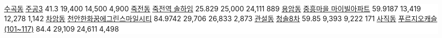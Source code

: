   <tr class="item">
    <td><a href="/실거래가/2021/06/21/43112.html">수곡동</a></td>
    <td style="font-weight: bold;"><a href="https://search.naver.com/search.naver?query=수곡동 주공3">주공3</a></td>
    <td>41.3</td>
    <td>19,400</td>
    <td>14,500</td>
    <td>4,900</td>
  </tr>

  <tr class="item">
    <td><a href="/실거래가/2021/06/21/41465.html">죽전동</a></td>
    <td style="font-weight: bold;"><a href="https://search.naver.com/search.naver?query=죽전동 죽전역 솔하임">죽전역 솔하임</a></td>
    <td>25.829</td>
    <td>25,000</td>
    <td>24,111</td>
    <td>889</td>
  </tr>

  <tr class="item">
    <td><a href="/실거래가/2021/06/21/43111.html">용암동</a></td>
    <td style="font-weight: bold;"><a href="https://search.naver.com/search.naver?query=용암동 중흥마을 마이빌아파트">중흥마을 마이빌아파트</a></td>
    <td>59.9187</td>
    <td>13,419</td>
    <td>12,278</td>
    <td>1,142</td>
  </tr>

  <tr class="item">
    <td><a href="/실거래가/2021/06/21/44133.html">차암동</a></td>
    <td style="font-weight: bold;"><a href="https://search.naver.com/search.naver?query=차암동 천안한화꿈에그린스마일시티">천안한화꿈에그린스마일시티</a></td>
    <td>84.9742</td>
    <td>29,706</td>
    <td>26,833</td>
    <td>2,873</td>
  </tr>

  <tr class="item">
    <td><a href="/실거래가/2021/06/21/42130.html">관설동</a></td>
    <td style="font-weight: bold;"><a href="https://search.naver.com/search.naver?query=관설동 청솔8차">청솔8차</a></td>
    <td>59.85</td>
    <td>9,393</td>
    <td>9,222</td>
    <td>171</td>
  </tr>

  <tr class="item">
    <td><a href="/실거래가/2021/06/21/43112.html">사직동</a></td>
    <td style="font-weight: bold;"><a href="https://search.naver.com/search.naver?query=사직동 푸르지오캐슬(101~117)">푸르지오캐슬(101~117)</a></td>
    <td>84.4</td>
    <td>29,109</td>
    <td>24,611</td>
    <td>4,498</td>
  </tr>
